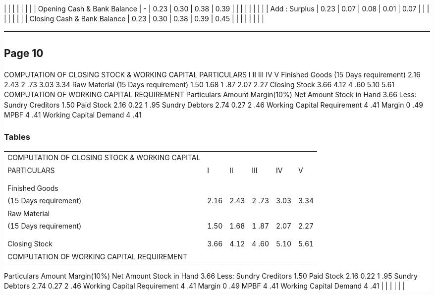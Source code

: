 |  |  |  |  |  |  |
| Opening Cash & Bank Balance | - | 0.23 | 0.30 | 0.38 | 0.39 |
|  |  |  |  |  |  |
| Add : Surplus | 0.23 | 0.07 | 0.08 | 0.01 | 0.07 |
|  |  |  |  |  |  |
| Closing Cash & Bank Balance | 0.23 | 0.30 | 0.38 | 0.39 | 0.45 |
|  |  |  |  |  |  |

---

## Page 10

COMPUTATION OF CLOSING STOCK & WORKING CAPITAL PARTICULARS I II III IV V Finished Goods (15 Days requirement) 2.16 2.43 2 .73 3.03 3.34 Raw Material (15 Days requirement) 1.50 1.68 1 .87 2.07 2.27 Closing Stock 3.66 4.12 4 .60 5.10 5.61 COMPUTATION OF WORKING CAPITAL REQUIREMENT Particulars Amount Margin(10%) Net Amount Stock in Hand 3.66 Less: Sundry Creditors 1.50 Paid Stock 2.16 0.22 1 .95 Sundry Debtors 2.74 0.27 2 .46 Working Capital Requirement 4 .41 Margin 0 .49 MPBF 4 .41 Working Capital Demand 4 .41

### Tables

|  |  |  |  |  |  |
|---|---|---|---|---|---|
| COMPUTATION OF CLOSING STOCK & WORKING CAPITAL |  |  |  |  |  |
| PARTICULARS | I | II | III | IV | V |
|  |  |  |  |  |  |
|  |  |  |  |  |  |
| Finished Goods |  |  |  |  |  |
| (15 Days requirement) | 2.16 | 2.43 | 2 .73 | 3.03 | 3.34 |
| Raw Material |  |  |  |  |  |
| (15 Days requirement) | 1.50 | 1.68 | 1 .87 | 2.07 | 2.27 |
|  |  |  |  |  |  |
|  |  |  |  |  |  |
| Closing Stock | 3.66 | 4.12 | 4 .60 | 5.10 | 5.61 |
| COMPUTATION OF WORKING CAPITAL REQUIREMENT
Particulars Amount Margin(10%) Net
Amount
Stock in Hand 3.66
Less:
Sundry Creditors 1.50
Paid Stock 2.16 0.22 1 .95
Sundry Debtors 2.74 0.27 2 .46
Working Capital Requirement 4 .41
Margin 0 .49
MPBF 4 .41
Working Capital Demand 4 .41 |  |  |  |  |  |
